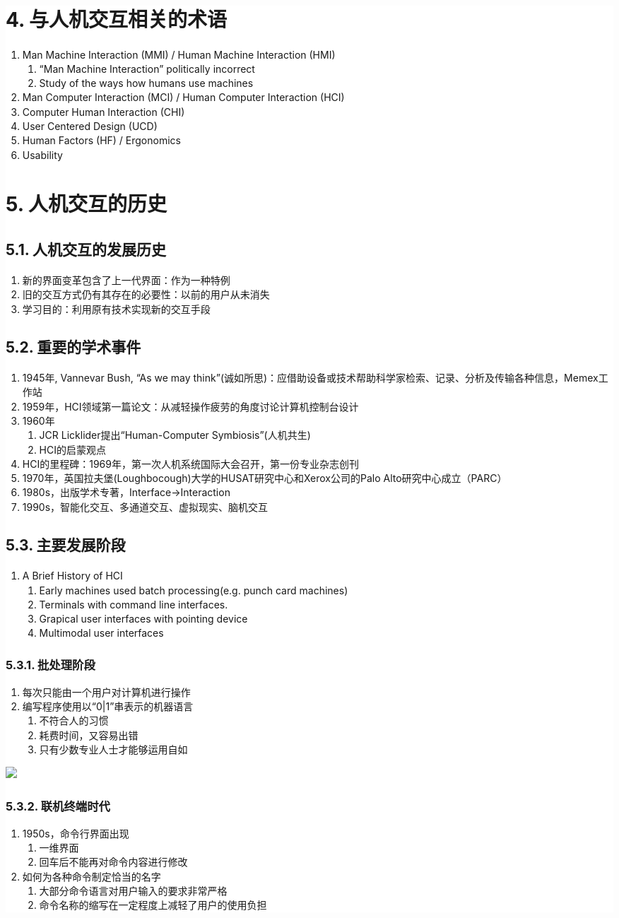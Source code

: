 # 4. 与人机交互相关的术语
1. Man Machine Interaction (MMI) / Human Machine Interaction (HMI)
   1. “Man Machine Interaction” politically incorrect
   2. Study of the ways how humans use machines
2. Man Computer Interaction (MCI) / Human Computer Interaction (HCI)
3. Computer Human Interaction (CHI)
4. User Centered Design (UCD)
5. Human Factors (HF) / Ergonomics
6. Usability

# 5. 人机交互的历史

## 5.1. 人机交互的发展历史
1. 新的界面变革包含了上一代界面：作为一种特例
2. 旧的交互方式仍有其存在的必要性：以前的用户从未消失
3. 学习目的：利用原有技术实现新的交互手段

## 5.2. 重要的学术事件
1. 1945年, Vannevar Bush, “As we may think”(诚如所思)：应借助设备或技术帮助科学家检索、记录、分析及传输各种信息，Memex工作站
2. 1959年，HCI领域第一篇论文：从减轻操作疲劳的角度讨论计算机控制台设计
3. 1960年
   1. JCR Licklider提出“Human-Computer Symbiosis”(人机共生)
   2. HCI的启蒙观点
4. HCI的里程碑：1969年，第一次人机系统国际大会召开，第一份专业杂志创刊
5. 1970年，英国拉夫堡(Loughbocough)大学的HUSAT研究中心和Xerox公司的Palo Alto研究中心成立（PARC）
6. 1980s，出版学术专著，Interface->Interaction
7. 1990s，智能化交互、多通道交互、虚拟现实、脑机交互

## 5.3. 主要发展阶段
1. A Brief History of HCI
   1. Early machines used batch processing(e.g. punch card machines)
   2. Terminals with command line interfaces.
   3. Grapical user interfaces with pointing device
   4. Multimodal user interfaces

### 5.3.1. 批处理阶段
1. 每次只能由一个用户对计算机进行操作
2. 编写程序使用以“0|1”串表示的机器语言
   1. 不符合人的习惯
   2. 耗费时间，又容易出错
   3. 只有少数专业人士才能够运用自如

![](https://spricoder.oss-cn-shanghai.aliyuncs.com/2021-human-computer-interaction/img/lec1/9.png)

### 5.3.2. 联机终端时代
1. 1950s，命令行界面出现
   1. 一维界面
   2. 回车后不能再对命令内容进行修改
2. 如何为各种命令制定恰当的名字
   1. 大部分命令语言对用户输入的要求非常严格
   2. 命令名称的缩写在一定程度上减轻了用户的使用负担
